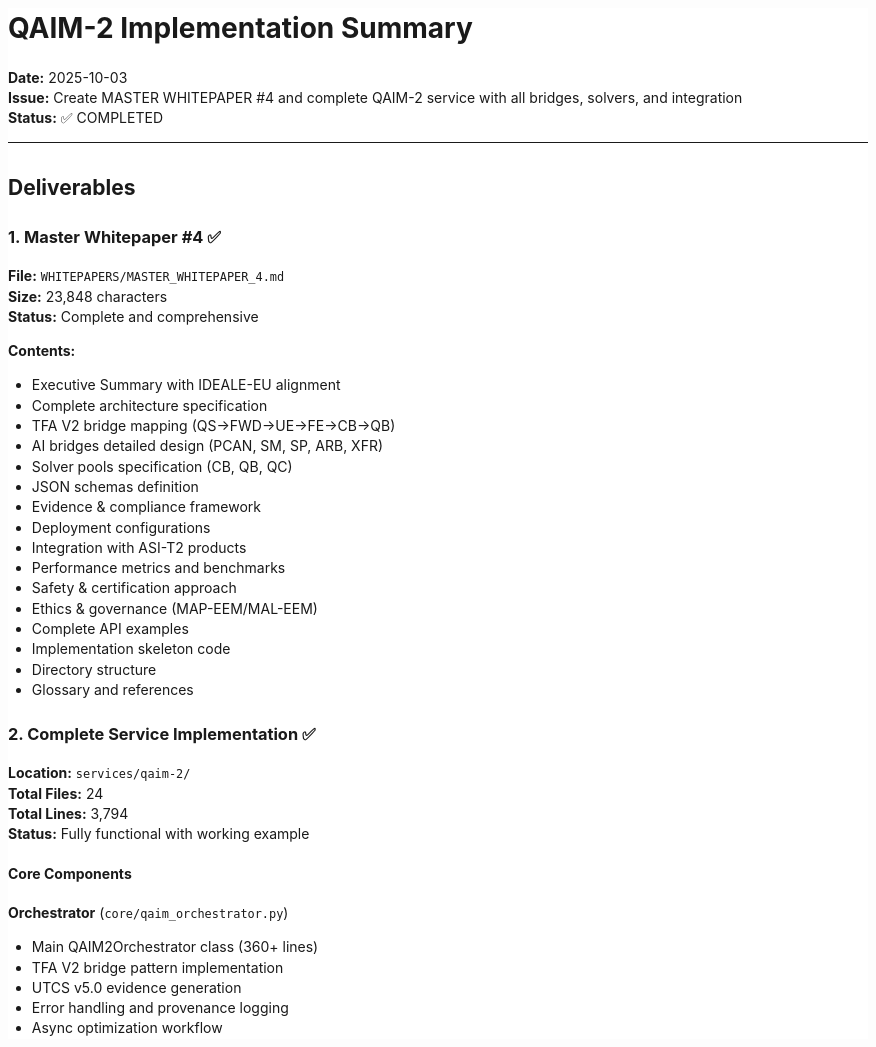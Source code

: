 # QAIM-2 Implementation Summary

**Date:** 2025-10-03  
**Issue:** Create MASTER WHITEPAPER #4 and complete QAIM-2 service with all bridges, solvers, and integration  
**Status:** ✅ COMPLETED

---

## Deliverables

### 1. Master Whitepaper #4 ✅

**File:** `WHITEPAPERS/MASTER_WHITEPAPER_4.md`  
**Size:** 23,848 characters  
**Status:** Complete and comprehensive

**Contents:**
- Executive Summary with IDEALE-EU alignment
- Complete architecture specification
- TFA V2 bridge mapping (QS→FWD→UE→FE→CB→QB)
- AI bridges detailed design (PCAN, SM, SP, ARB, XFR)
- Solver pools specification (CB, QB, QC)
- JSON schemas definition
- Evidence & compliance framework
- Deployment configurations
- Integration with ASI-T2 products
- Performance metrics and benchmarks
- Safety & certification approach
- Ethics & governance (MAP-EEM/MAL-EEM)
- Complete API examples
- Implementation skeleton code
- Directory structure
- Glossary and references

### 2. Complete Service Implementation ✅

**Location:** `services/qaim-2/`  
**Total Files:** 24  
**Total Lines:** 3,794  
**Status:** Fully functional with working example

#### Core Components

**Orchestrator** (`core/qaim_orchestrator.py`)
- Main QAIM2Orchestrator class (360+ lines)
- TFA V2 bridge pattern implementation
- UTCS v5.0 evidence generation
- Error handling and provenance logging
- Async optimization workflow
